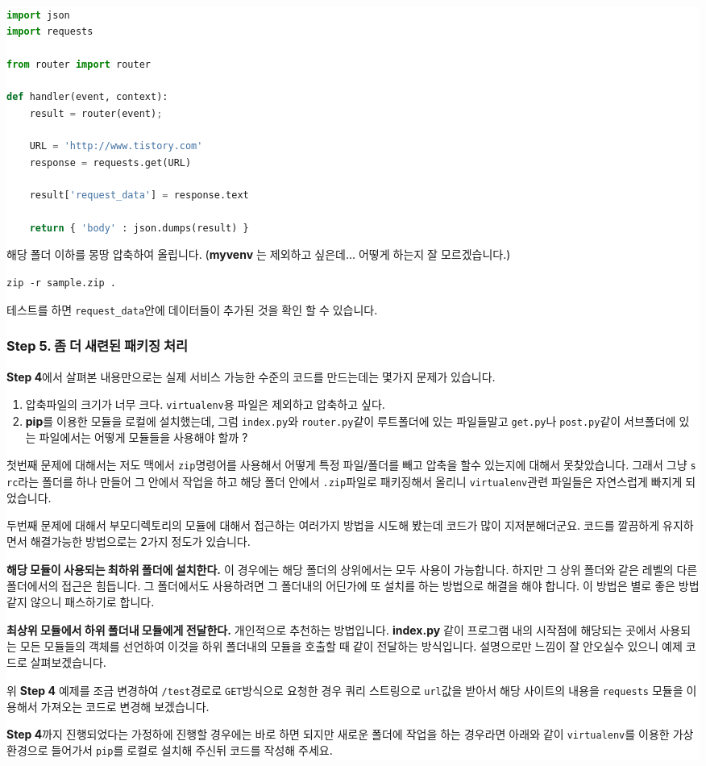 ```Python
import json
import requests

from router import router

def handler(event, context):
    result = router(event);

    URL = 'http://www.tistory.com'
    response = requests.get(URL)

    result['request_data'] = response.text

    return { 'body' : json.dumps(result) }
```

해당 폴더 이하를 몽땅 압축하여 올립니다. (**myvenv** 는 제외하고 싶은데... 어떻게 하는지 잘 모르겠습니다.)

```
zip -r sample.zip .
```

테스트를 하면 `request_data`안에 데이터들이 추가된 것을 확인 할 수 있습니다.



### Step 5. 좀 더 새련된 패키징 처리

**Step 4**에서 살펴본 내용만으로는 실제 서비스 가능한 수준의 코드를 만드는데는 몇가지 문제가 있습니다.

1. 압축파일의 크기가 너무 크다. `virtualenv`용 파일은 제외하고 압축하고 싶다.
2. **pip**를 이용한 모듈을 로컬에 설치했는데, 그럼 `index.py`와 `router.py`같이 루트폴더에 있는 파일들말고 `get.py`나 `post.py`같이 서브폴더에 있는 파일에서는 어떻게 모듈들을 사용해야 할까 ?

첫번째 문제에 대해서는 저도 맥에서 `zip`명령어를 사용해서 어떻게 특정 파일/폴더를 빼고 압축을 할수 있는지에 대해서 못찾았습니다.
그래서 그냥 `src`라는 폴더를 하나 만들어 그 안에서 작업을 하고 해당 폴더 안에서 `.zip`파일로 패키징해서 올리니 `virtualenv`관련 파일들은 자연스럽게 빠지게 되었습니다.

두번째 문제에 대해서 부모디렉토리의 모듈에 대해서 접근하는 여러가지 방법을 시도해 봤는데 코드가 많이 지저분해더군요.
코드를 깔끔하게 유지하면서 해결가능한 방법으로는 2가지 정도가 있습니다.

**해당 모듈이 사용되는 최하위 폴더에 설치한다.**
이 경우에는 해당 폴더의 상위에서는 모두 사용이 가능합니다.
하지만 그 상위 폴더와 같은 레벨의 다른 폴더에서의 접근은 힘듭니다. 
그 폴더에서도 사용하려면 그 폴더내의 어딘가에 또 설치를 하는 방법으로 해결을 해야 합니다.
이 방법은 별로 좋은 방법 같지 않으니 패스하기로 합니다.

**최상위 모듈에서 하위 폴더내 모듈에게 전달한다.**
개인적으로 추천하는 방법입니다.
**index.py** 같이 프로그램 내의 시작점에 해당되는 곳에서 사용되는 모든 모듈들의 객체를 선언하여 이것을 하위 폴더내의 모듈을 호출할 때 같이 전달하는 방식입니다.
설명으로만 느낌이 잘 안오실수 있으니 예제 코드로 살펴보겠습니다.

위 **Step 4** 예제를 조금 변경하여 `/test`경로로 `GET`방식으로 요청한 경우 쿼리 스트링으로 `url`값을 받아서 해당 사이트의 내용을 `requests` 모듈을 이용해서 가져오는 코드로 변경해 보겠습니다.

**Step 4**까지 진행되었다는 가정하에 진행할 경우에는 바로 하면 되지만 새로운 폴더에 작업을 하는 경우라면 아래와 같이 `virtualenv`를 이용한 가상환경으로 들어가서 `pip`를 로컬로 설치해 주신뒤 코드를 작성해 주세요.
